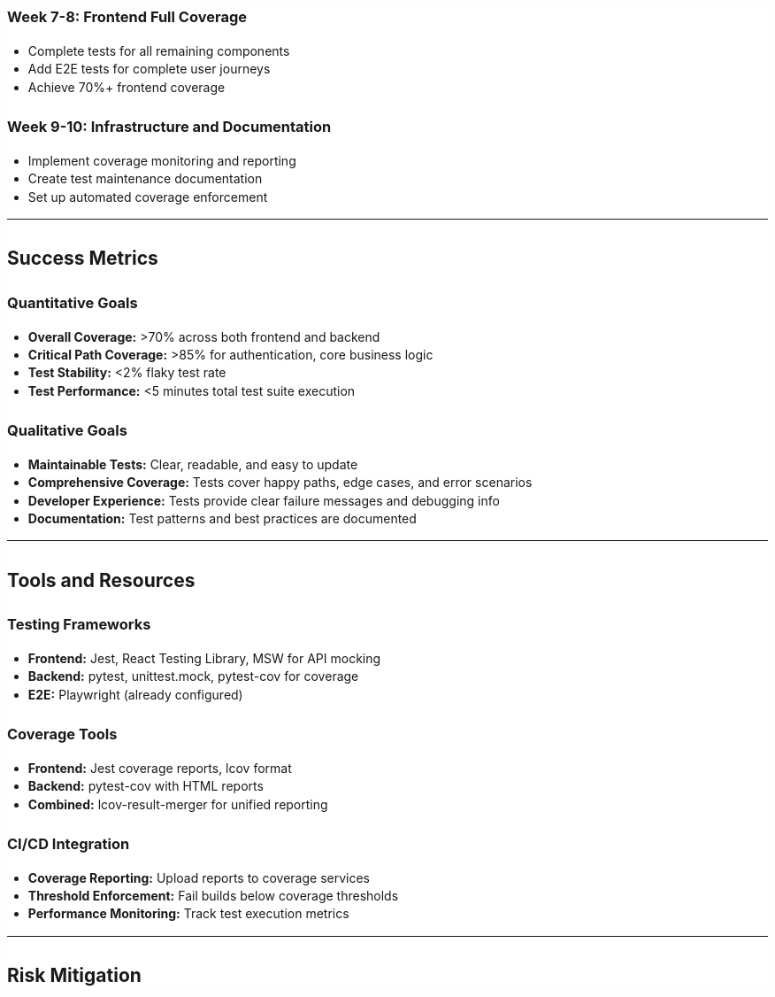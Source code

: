 ### Week 7-8: Frontend Full Coverage
- Complete tests for all remaining components
- Add E2E tests for complete user journeys
- Achieve 70%+ frontend coverage

### Week 9-10: Infrastructure and Documentation
- Implement coverage monitoring and reporting
- Create test maintenance documentation
- Set up automated coverage enforcement

---

## Success Metrics

### Quantitative Goals
- **Overall Coverage:** >70% across both frontend and backend
- **Critical Path Coverage:** >85% for authentication, core business logic
- **Test Stability:** <2% flaky test rate
- **Test Performance:** <5 minutes total test suite execution

### Qualitative Goals
- **Maintainable Tests:** Clear, readable, and easy to update
- **Comprehensive Coverage:** Tests cover happy paths, edge cases, and error scenarios
- **Developer Experience:** Tests provide clear failure messages and debugging info
- **Documentation:** Test patterns and best practices are documented

---

## Tools and Resources

### Testing Frameworks
- **Frontend:** Jest, React Testing Library, MSW for API mocking
- **Backend:** pytest, unittest.mock, pytest-cov for coverage
- **E2E:** Playwright (already configured)

### Coverage Tools
- **Frontend:** Jest coverage reports, lcov format
- **Backend:** pytest-cov with HTML reports
- **Combined:** lcov-result-merger for unified reporting

### CI/CD Integration
- **Coverage Reporting:** Upload reports to coverage services
- **Threshold Enforcement:** Fail builds below coverage thresholds
- **Performance Monitoring:** Track test execution metrics

---

## Risk Mitigation
